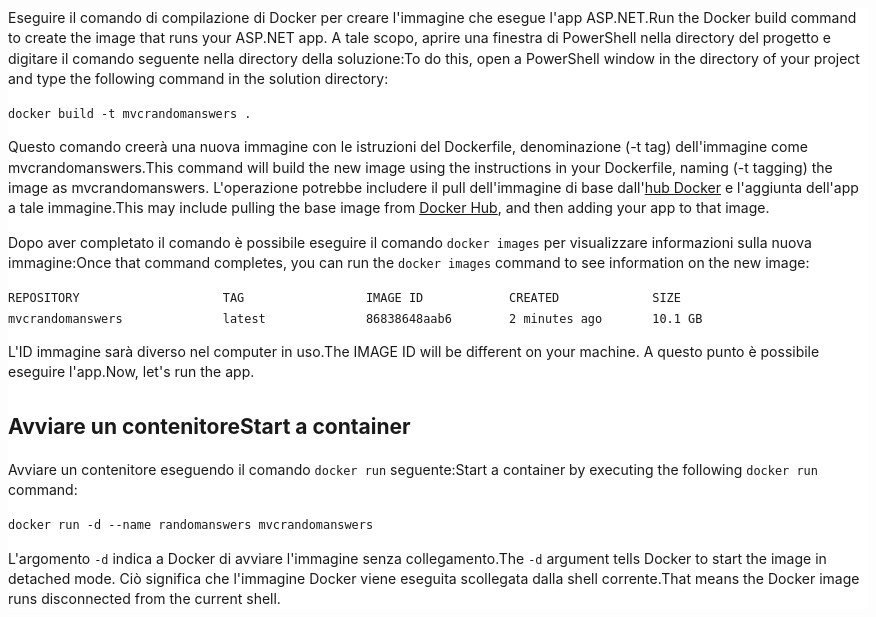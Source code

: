 <span data-ttu-id="55344-158">Eseguire il comando di compilazione di Docker per creare l'immagine che esegue l'app ASP.NET.</span><span class="sxs-lookup"><span data-stu-id="55344-158">Run the Docker build command to create the image that runs your ASP.NET app.</span></span> <span data-ttu-id="55344-159">A tale scopo, aprire una finestra di PowerShell nella directory del progetto e digitare il comando seguente nella directory della soluzione:</span><span class="sxs-lookup"><span data-stu-id="55344-159">To do this, open a PowerShell window in the directory of your project and type the following command in the solution directory:</span></span>

```console
docker build -t mvcrandomanswers .
```

<span data-ttu-id="55344-160">Questo comando creerà una nuova immagine con le istruzioni del Dockerfile, denominazione (-t tag) dell'immagine come mvcrandomanswers.</span><span class="sxs-lookup"><span data-stu-id="55344-160">This command will build the new image using the instructions in your Dockerfile, naming (-t tagging) the image as mvcrandomanswers.</span></span> <span data-ttu-id="55344-161">L'operazione potrebbe includere il pull dell'immagine di base dall'[hub Docker](http://hub.docker.com) e l'aggiunta dell'app a tale immagine.</span><span class="sxs-lookup"><span data-stu-id="55344-161">This may include pulling the base image from [Docker Hub](http://hub.docker.com), and then adding your app to that image.</span></span>

<span data-ttu-id="55344-162">Dopo aver completato il comando è possibile eseguire il comando `docker images` per visualizzare informazioni sulla nuova immagine:</span><span class="sxs-lookup"><span data-stu-id="55344-162">Once that command completes, you can run the `docker images` command to see information on the new image:</span></span>

```console
REPOSITORY                    TAG                 IMAGE ID            CREATED             SIZE
mvcrandomanswers              latest              86838648aab6        2 minutes ago       10.1 GB
```

<span data-ttu-id="55344-163">L'ID immagine sarà diverso nel computer in uso.</span><span class="sxs-lookup"><span data-stu-id="55344-163">The IMAGE ID will be different on your machine.</span></span> <span data-ttu-id="55344-164">A questo punto è possibile eseguire l'app.</span><span class="sxs-lookup"><span data-stu-id="55344-164">Now, let's run the app.</span></span>

## <a name="start-a-container"></a><span data-ttu-id="55344-165">Avviare un contenitore</span><span class="sxs-lookup"><span data-stu-id="55344-165">Start a container</span></span>

<span data-ttu-id="55344-166">Avviare un contenitore eseguendo il comando `docker run` seguente:</span><span class="sxs-lookup"><span data-stu-id="55344-166">Start a container by executing the following `docker run` command:</span></span>

```console
docker run -d --name randomanswers mvcrandomanswers
```

<span data-ttu-id="55344-167">L'argomento `-d` indica a Docker di avviare l'immagine senza collegamento.</span><span class="sxs-lookup"><span data-stu-id="55344-167">The `-d` argument tells Docker to start the image in detached mode.</span></span> <span data-ttu-id="55344-168">Ciò significa che l'immagine Docker viene eseguita scollegata dalla shell corrente.</span><span class="sxs-lookup"><span data-stu-id="55344-168">That means the Docker image runs disconnected from the current shell.</span></span>
